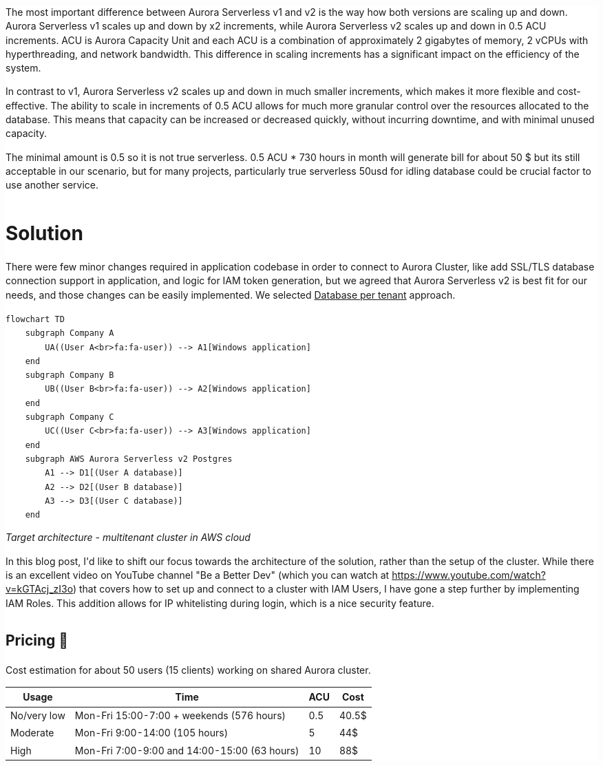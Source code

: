 The most important difference between Aurora Serverless v1 and v2 is the way how both versions are scaling up and down. Aurora Serverless v1 scales up and down by x2 increments, while Aurora Serverless v2 scales up and down in 0.5 ACU increments. ACU is Aurora Capacity Unit and each ACU is a combination of approximately 2 gigabytes of memory, 2 vCPUs with hyperthreading, and network bandwidth. This difference in scaling increments has a significant impact on the efficiency of the system.

In contrast to v1, Aurora Serverless v2 scales up and down in much smaller increments, which makes it more flexible and cost-effective. The ability to scale in increments of 0.5 ACU allows for much more granular control over the resources allocated to the database. This means that capacity can be increased or decreased quickly, without incurring downtime, and with minimal unused capacity.

The minimal amount is 0.5 so it is not true serverless. 0.5 ACU * 730 hours in month will generate bill for about 50 $ but its still acceptable in our scenario, but for many projects, particularly true serverless 50usd for idling database could be crucial factor to use another service.

# Solution

There were few minor changes required in application codebase in order to connect to Aurora Cluster, like add SSL/TLS database connection support in application, and logic for IAM token generation, but we agreed that Aurora Serverless v2 is best fit for our needs, and those changes can be easily implemented. We selected [Database per tenant](#database-per-tenant) approach.

```mermaid!
flowchart TD
    subgraph Company A
        UA((User A<br>fa:fa-user)) --> A1[Windows application]
    end
    subgraph Company B
        UB((User B<br>fa:fa-user)) --> A2[Windows application]
    end
    subgraph Company C
        UC((User C<br>fa:fa-user)) --> A3[Windows application]
    end
    subgraph AWS Aurora Serverless v2 Postgres
        A1 --> D1[(User A database)]
        A2 --> D2[(User B database)]
        A3 --> D3[(User C database)]
    end
```
*Target architecture - multitenant cluster in AWS cloud*

In this blog post, I'd like to shift our focus towards the architecture of the solution, rather than the setup of the cluster. While there is an excellent video on YouTube channel "Be a Better Dev" (which you can watch at https://www.youtube.com/watch?v=kGTAcj_zI3o) that covers how to set up and connect to a cluster with IAM Users, I have gone a step further by implementing IAM Roles. This addition allows for IP whitelisting during login, which is a nice security feature.

## Pricing 💸
Cost estimation for about 50 users (15 clients) working on shared Aurora cluster.

| Usage          | Time                                         | ACU  | Cost  |
|----------------|----------------------------------------------|------|-------|
| No/very low    | Mon-Fri 15:00-7:00 + weekends (576 hours)    | 0.5  | 40.5$ |
| Moderate       | Mon-Fri 9:00-14:00 (105 hours)               | 5    | 44$   |
| High           | Mon-Fri 7:00-9:00 and 14:00-15:00 (63 hours) | 10   | 88$   |
